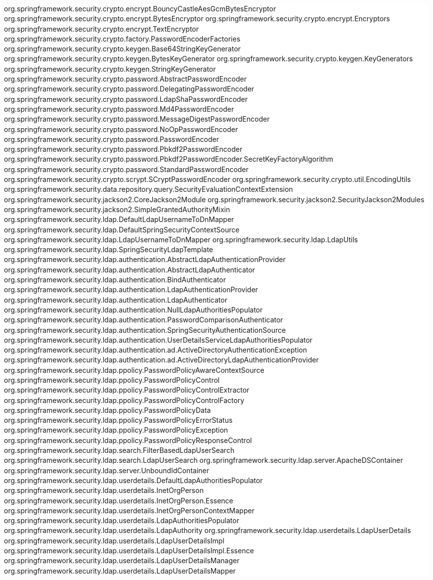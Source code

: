 org.springframework.security.crypto.encrypt.BouncyCastleAesGcmBytesEncryptor
org.springframework.security.crypto.encrypt.BytesEncryptor
org.springframework.security.crypto.encrypt.Encryptors
org.springframework.security.crypto.encrypt.TextEncryptor
org.springframework.security.crypto.factory.PasswordEncoderFactories
org.springframework.security.crypto.keygen.Base64StringKeyGenerator
org.springframework.security.crypto.keygen.BytesKeyGenerator
org.springframework.security.crypto.keygen.KeyGenerators
org.springframework.security.crypto.keygen.StringKeyGenerator
org.springframework.security.crypto.password.AbstractPasswordEncoder
org.springframework.security.crypto.password.DelegatingPasswordEncoder
org.springframework.security.crypto.password.LdapShaPasswordEncoder
org.springframework.security.crypto.password.Md4PasswordEncoder
org.springframework.security.crypto.password.MessageDigestPasswordEncoder
org.springframework.security.crypto.password.NoOpPasswordEncoder
org.springframework.security.crypto.password.PasswordEncoder
org.springframework.security.crypto.password.Pbkdf2PasswordEncoder
org.springframework.security.crypto.password.Pbkdf2PasswordEncoder.SecretKeyFactoryAlgorithm
org.springframework.security.crypto.password.StandardPasswordEncoder
org.springframework.security.crypto.scrypt.SCryptPasswordEncoder
org.springframework.security.crypto.util.EncodingUtils
org.springframework.security.data.repository.query.SecurityEvaluationContextExtension
org.springframework.security.jackson2.CoreJackson2Module
org.springframework.security.jackson2.SecurityJackson2Modules
org.springframework.security.jackson2.SimpleGrantedAuthorityMixin
org.springframework.security.ldap.DefaultLdapUsernameToDnMapper
org.springframework.security.ldap.DefaultSpringSecurityContextSource
org.springframework.security.ldap.LdapUsernameToDnMapper
org.springframework.security.ldap.LdapUtils
org.springframework.security.ldap.SpringSecurityLdapTemplate
org.springframework.security.ldap.authentication.AbstractLdapAuthenticationProvider
org.springframework.security.ldap.authentication.AbstractLdapAuthenticator
org.springframework.security.ldap.authentication.BindAuthenticator
org.springframework.security.ldap.authentication.LdapAuthenticationProvider
org.springframework.security.ldap.authentication.LdapAuthenticator
org.springframework.security.ldap.authentication.NullLdapAuthoritiesPopulator
org.springframework.security.ldap.authentication.PasswordComparisonAuthenticator
org.springframework.security.ldap.authentication.SpringSecurityAuthenticationSource
org.springframework.security.ldap.authentication.UserDetailsServiceLdapAuthoritiesPopulator
org.springframework.security.ldap.authentication.ad.ActiveDirectoryAuthenticationException
org.springframework.security.ldap.authentication.ad.ActiveDirectoryLdapAuthenticationProvider
org.springframework.security.ldap.ppolicy.PasswordPolicyAwareContextSource
org.springframework.security.ldap.ppolicy.PasswordPolicyControl
org.springframework.security.ldap.ppolicy.PasswordPolicyControlExtractor
org.springframework.security.ldap.ppolicy.PasswordPolicyControlFactory
org.springframework.security.ldap.ppolicy.PasswordPolicyData
org.springframework.security.ldap.ppolicy.PasswordPolicyErrorStatus
org.springframework.security.ldap.ppolicy.PasswordPolicyException
org.springframework.security.ldap.ppolicy.PasswordPolicyResponseControl
org.springframework.security.ldap.search.FilterBasedLdapUserSearch
org.springframework.security.ldap.search.LdapUserSearch
org.springframework.security.ldap.server.ApacheDSContainer
org.springframework.security.ldap.server.UnboundIdContainer
org.springframework.security.ldap.userdetails.DefaultLdapAuthoritiesPopulator
org.springframework.security.ldap.userdetails.InetOrgPerson
org.springframework.security.ldap.userdetails.InetOrgPerson.Essence
org.springframework.security.ldap.userdetails.InetOrgPersonContextMapper
org.springframework.security.ldap.userdetails.LdapAuthoritiesPopulator
org.springframework.security.ldap.userdetails.LdapAuthority
org.springframework.security.ldap.userdetails.LdapUserDetails
org.springframework.security.ldap.userdetails.LdapUserDetailsImpl
org.springframework.security.ldap.userdetails.LdapUserDetailsImpl.Essence
org.springframework.security.ldap.userdetails.LdapUserDetailsManager
org.springframework.security.ldap.userdetails.LdapUserDetailsMapper